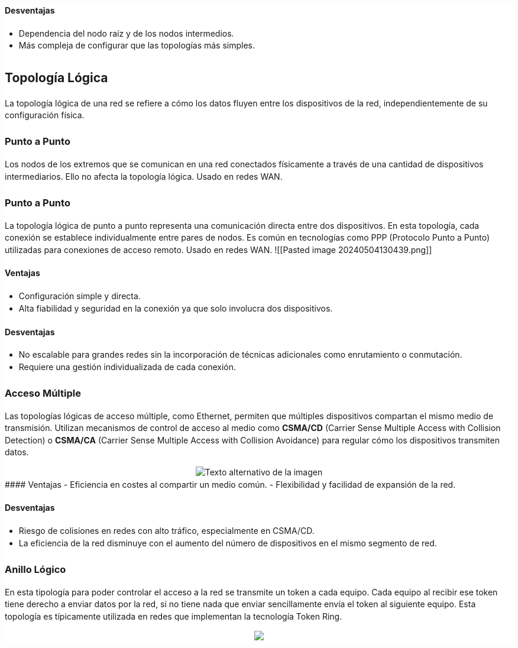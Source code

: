 #### Desventajas
- Dependencia del nodo raíz y de los nodos intermedios.
- Más compleja de configurar que las topologías más simples.


## Topología Lógica
La topología lógica de una red se refiere a cómo los datos fluyen entre los dispositivos de la red, independientemente de su configuración física.

### Punto a Punto
Los nodos de los extremos que se comunican en una red conectados físicamente a través de una
cantidad de dispositivos intermediarios. Ello no afecta la topología lógica. Usado en redes WAN.

### Punto a Punto
La topología lógica de punto a punto representa una comunicación directa entre dos dispositivos. En esta topología, cada conexión se establece individualmente entre pares de nodos. Es común en tecnologías como PPP (Protocolo Punto a Punto) utilizadas para conexiones de acceso remoto. Usado en redes WAN.
![[Pasted image 20240504130439.png]]

#### Ventajas
- Configuración simple y directa.
- Alta fiabilidad y seguridad en la conexión ya que solo involucra dos dispositivos.

#### Desventajas
- No escalable para grandes redes sin la incorporación de técnicas adicionales como enrutamiento o conmutación.
- Requiere una gestión individualizada de cada conexión.


### Acceso Múltiple
Las topologías lógicas de acceso múltiple, como Ethernet, permiten que múltiples dispositivos compartan el mismo medio de transmisión. Utilizan mecanismos de control de acceso al medio como **CSMA/CD** (Carrier Sense Multiple Access with Collision Detection) o **CSMA/CA** (Carrier Sense Multiple Access with Collision Avoidance) para regular cómo los dispositivos transmiten datos.
<div style="text-align: center;">
    <img src="https://farm5.staticflickr.com/4471/37710504586_37e43050dd_z.jpg" alt="Texto alternativo de la imagen">
</div>
#### Ventajas
- Eficiencia en costes al compartir un medio común.
- Flexibilidad y facilidad de expansión de la red.

#### Desventajas
- Riesgo de colisiones en redes con alto tráfico, especialmente en CSMA/CD.
- La eficiencia de la red disminuye con el aumento del número de dispositivos en el mismo segmento de red.

### Anillo Lógico
En esta tipología para poder controlar el acceso a la red se transmite un token a cada equipo. Cada equipo al recibir ese token tiene derecho a enviar datos por la red, si no tiene nada que enviar sencillamente envía el token al siguiente equipo. Esta topología es típicamente utilizada en redes que implementan la tecnología Token Ring.
<div style="text-align: center;">
    <img src="https://farm5.staticflickr.com/4494/37710504626_43b222e3f0.jpg">
</div>

